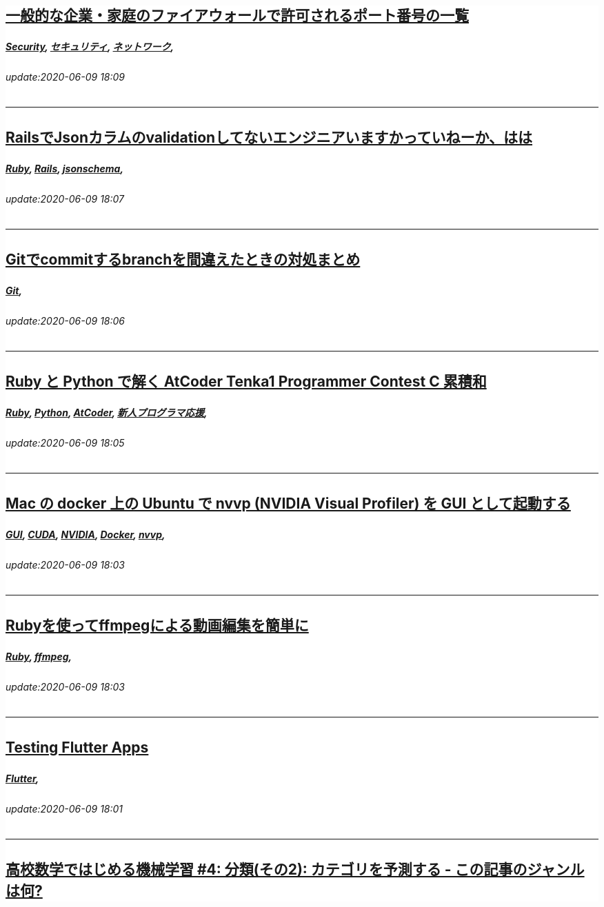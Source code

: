 ## [一般的な企業・家庭のファイアウォールで許可されるポート番号の一覧](https://qiita.com/taka0189469/items/9be59ccc96bd26fbe401)
##### [Security](https://qiita.com/tags/Security), [セキュリティ](https://qiita.com/tags/セキュリティ), [ネットワーク](https://qiita.com/tags/ネットワーク), 
###### update:2020-06-09 18:09
---
## [RailsでJsonカラムのvalidationしてないエンジニアいますかっていねーか、はは](https://qiita.com/_masaokb/items/aaf18d11676f2f6c13f7)
##### [Ruby](https://qiita.com/tags/Ruby), [Rails](https://qiita.com/tags/Rails), [jsonschema](https://qiita.com/tags/jsonschema), 
###### update:2020-06-09 18:07
---
## [Gitでcommitするbranchを間違えたときの対処まとめ](https://qiita.com/huequica/items/ef5bba5063ec957f3312)
##### [Git](https://qiita.com/tags/Git), 
###### update:2020-06-09 18:06
---
## [Ruby と Python で解く AtCoder Tenka1 Programmer Contest C 累積和](https://qiita.com/superrino130/items/8b298ce4120d322ef133)
##### [Ruby](https://qiita.com/tags/Ruby), [Python](https://qiita.com/tags/Python), [AtCoder](https://qiita.com/tags/AtCoder), [新人プログラマ応援](https://qiita.com/tags/新人プログラマ応援), 
###### update:2020-06-09 18:05
---
## [Mac の docker 上の Ubuntu で nvvp (NVIDIA Visual Profiler) を GUI として起動する](https://qiita.com/keisuke-nakata/items/71fb8db8d875c13c59ef)
##### [GUI](https://qiita.com/tags/GUI), [CUDA](https://qiita.com/tags/CUDA), [NVIDIA](https://qiita.com/tags/NVIDIA), [Docker](https://qiita.com/tags/Docker), [nvvp](https://qiita.com/tags/nvvp), 
###### update:2020-06-09 18:03
---
## [Rubyを使ってffmpegによる動画編集を簡単に](https://qiita.com/haverisxa/items/af459c0ba7876e7cf9be)
##### [Ruby](https://qiita.com/tags/Ruby), [ffmpeg](https://qiita.com/tags/ffmpeg), 
###### update:2020-06-09 18:03
---
## [Testing Flutter Apps](https://qiita.com/popy1017/items/acfd4bad913c6a1301bf)
##### [Flutter](https://qiita.com/tags/Flutter), 
###### update:2020-06-09 18:01
---
## [高校数学ではじめる機械学習 #4: 分類(その2): カテゴリを予測する - この記事のジャンルは何?](https://qiita.com/tomo_t/items/ab2e044ec74b09d255e1)